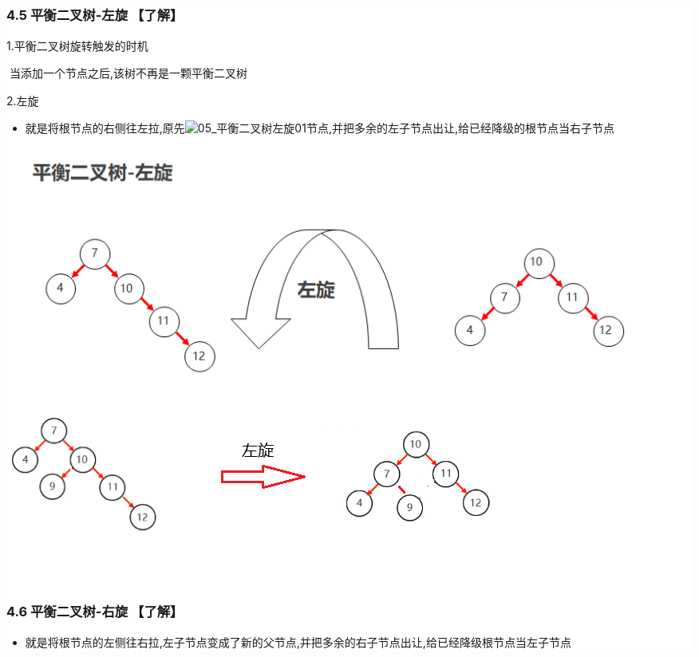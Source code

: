###  4.5 平衡二叉树-左旋 【了解】

1.平衡二叉树旋转触发的时机

​    当添加一个节点之后,该树不再是一颗平衡二叉树

 2.左旋

+ 就是将根节点的右侧往左拉,原先![05_平衡二叉树左旋01](file:///D:/%E7%8F%AD%E7%BA%A7/92%E6%9C%9F/day07-%E9%9B%86%E5%90%88/day07-%E9%9B%86%E5%90%88/%E7%AC%94%E8%AE%B0/img/05_%E5%B9%B3%E8%A1%A1%E4%BA%8C%E5%8F%89%E6%A0%91%E5%B7%A6%E6%97%8B01.png?lastModify=1750558207)节点,并把多余的左子节点出让,给已经降级的根节点当右子节点

![05_平衡二叉树左旋01](img\05_平衡二叉树左旋01.png)

![](img\左旋-02.png)



### 4.6 平衡二叉树-右旋 【了解】

+ 就是将根节点的左侧往右拉,左子节点变成了新的父节点,并把多余的右子节点出让,给已经降级根节点当左子节点
